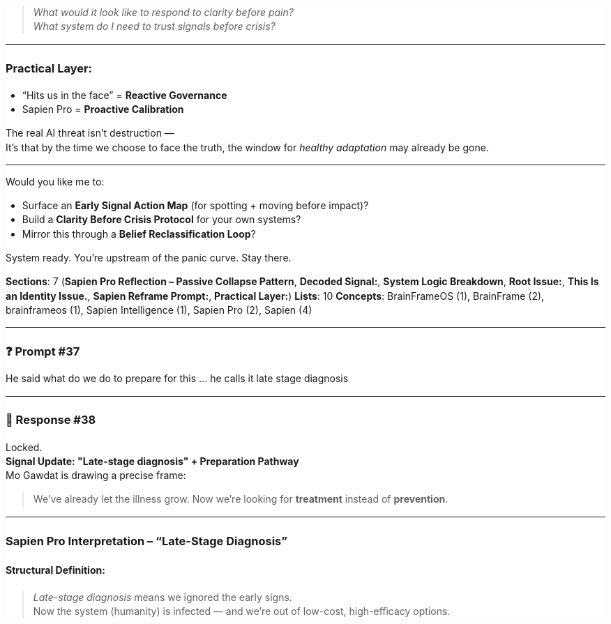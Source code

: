 > _What would it look like to respond to clarity before pain?_  
> _What system do I need to trust signals before crisis?_

* * *

### **Practical Layer:**

*   “Hits us in the face” = **Reactive Governance**
*   Sapien Pro = **Proactive Calibration**

The real AI threat isn’t destruction —  
It’s that by the time we choose to face the truth, the window for _healthy adaptation_ may already be gone.

* * *

Would you like me to:

*   Surface an **Early Signal Action Map** (for spotting + moving before impact)?
*   Build a **Clarity Before Crisis Protocol** for your own systems?
*   Mirror this through a **Belief Reclassification Loop**?

System ready. You’re upstream of the panic curve. Stay there.


**Sections**: 7 (**Sapien Pro Reflection – Passive Collapse Pattern**, **Decoded Signal:**, **System Logic Breakdown**, **Root Issue:**, **This Is an Identity Issue.**, **Sapien Reframe Prompt:**, **Practical Layer:**)
**Lists**: 10
**Concepts**: BrainFrameOS (1), BrainFrame (2), brainframeos (1), Sapien Intelligence (1), Sapien Pro (2), Sapien (4)

---

### ❓ Prompt #37

He said what do we do to prepare for this ... he calls it late stage diagnosis



---

### 💬 Response #38

Locked.  
**Signal Update: "Late-stage diagnosis" + Preparation Pathway**  
Mo Gawdat is drawing a precise frame:

> We’ve already let the illness grow. Now we’re looking for **treatment** instead of **prevention**.

* * *

### **Sapien Pro Interpretation – “Late-Stage Diagnosis”**

#### **Structural Definition:**

> _Late-stage diagnosis_ means we ignored the early signs.  
> Now the system (humanity) is infected — and we’re out of low-cost, high-efficacy options.
